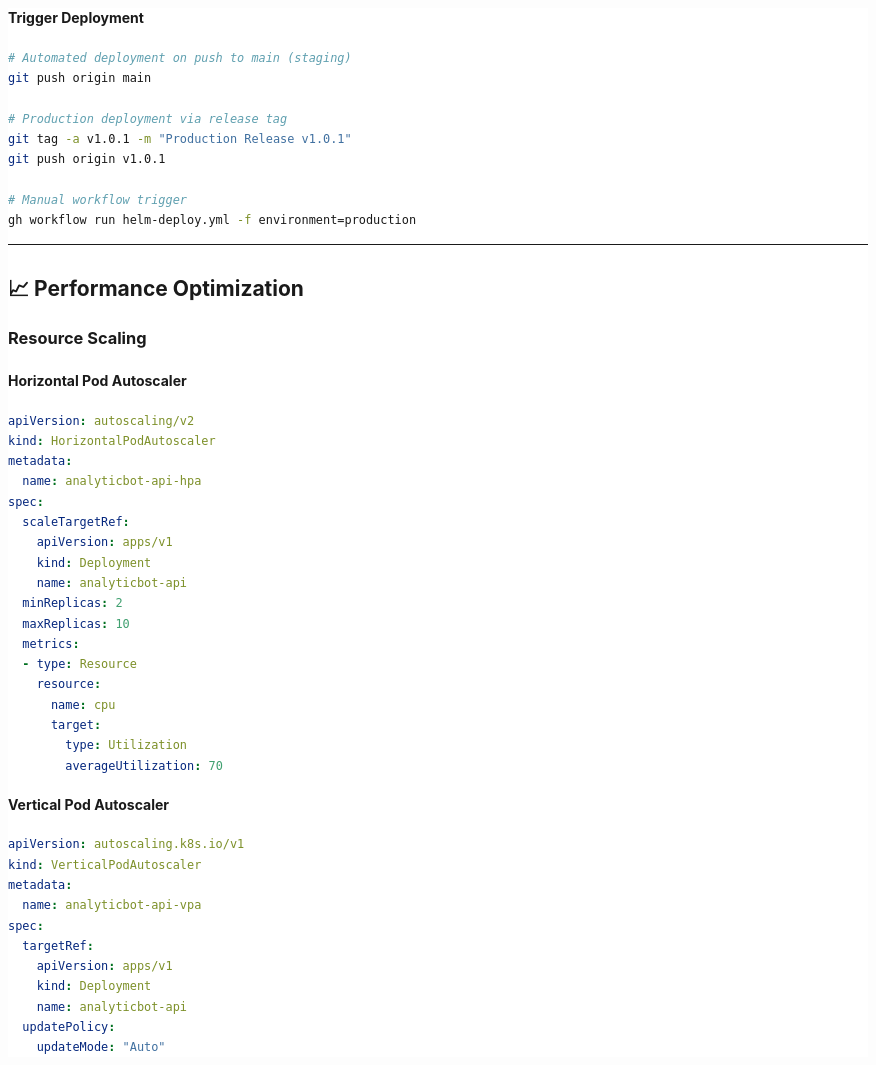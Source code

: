#### Trigger Deployment
```bash
# Automated deployment on push to main (staging)
git push origin main

# Production deployment via release tag
git tag -a v1.0.1 -m "Production Release v1.0.1"
git push origin v1.0.1

# Manual workflow trigger
gh workflow run helm-deploy.yml -f environment=production
```

---

## 📈 Performance Optimization

### Resource Scaling

#### Horizontal Pod Autoscaler
```yaml
apiVersion: autoscaling/v2
kind: HorizontalPodAutoscaler
metadata:
  name: analyticbot-api-hpa
spec:
  scaleTargetRef:
    apiVersion: apps/v1
    kind: Deployment
    name: analyticbot-api
  minReplicas: 2
  maxReplicas: 10
  metrics:
  - type: Resource
    resource:
      name: cpu
      target:
        type: Utilization
        averageUtilization: 70
```

#### Vertical Pod Autoscaler
```yaml
apiVersion: autoscaling.k8s.io/v1
kind: VerticalPodAutoscaler
metadata:
  name: analyticbot-api-vpa
spec:
  targetRef:
    apiVersion: apps/v1
    kind: Deployment
    name: analyticbot-api
  updatePolicy:
    updateMode: "Auto"
```
